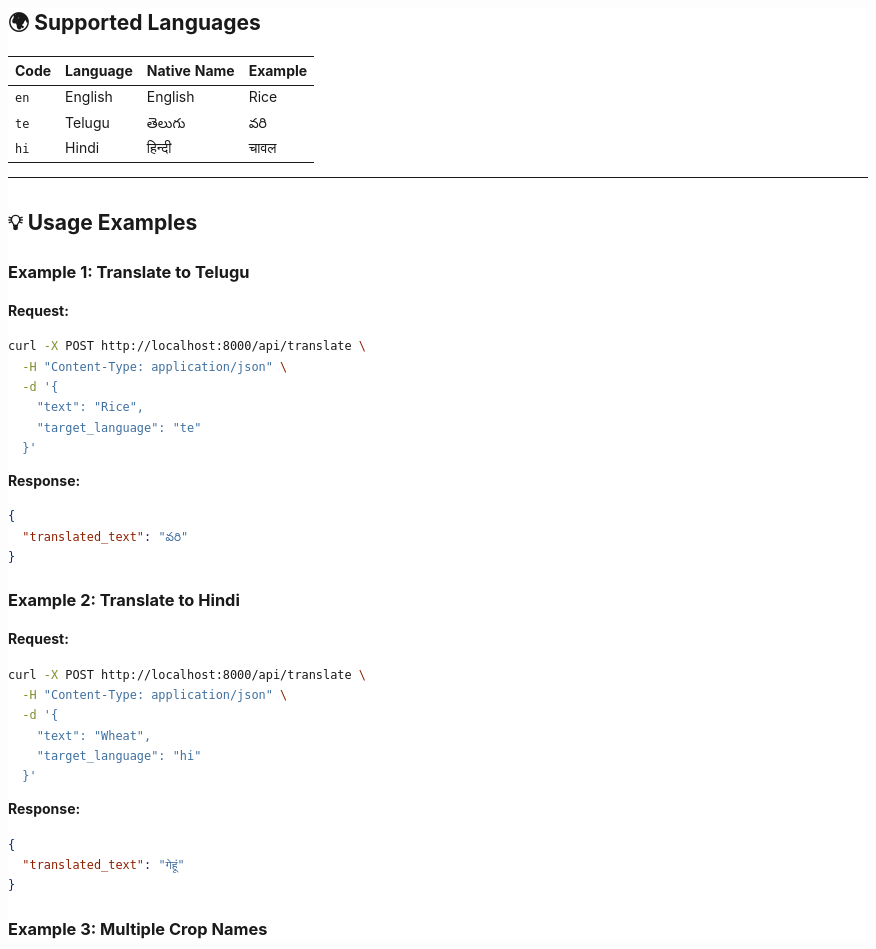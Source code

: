
## 🌍 Supported Languages

| Code | Language | Native Name | Example |
|------|----------|-------------|---------|
| `en` | English | English | Rice |
| `te` | Telugu | తెలుగు | వరి |
| `hi` | Hindi | हिन्दी | चावल |

---

## 💡 Usage Examples

### Example 1: Translate to Telugu

**Request:**
```bash
curl -X POST http://localhost:8000/api/translate \
  -H "Content-Type: application/json" \
  -d '{
    "text": "Rice",
    "target_language": "te"
  }'
```

**Response:**
```json
{
  "translated_text": "వరి"
}
```

### Example 2: Translate to Hindi

**Request:**
```bash
curl -X POST http://localhost:8000/api/translate \
  -H "Content-Type: application/json" \
  -d '{
    "text": "Wheat",
    "target_language": "hi"
  }'
```

**Response:**
```json
{
  "translated_text": "गेहूं"
}
```

### Example 3: Multiple Crop Names
